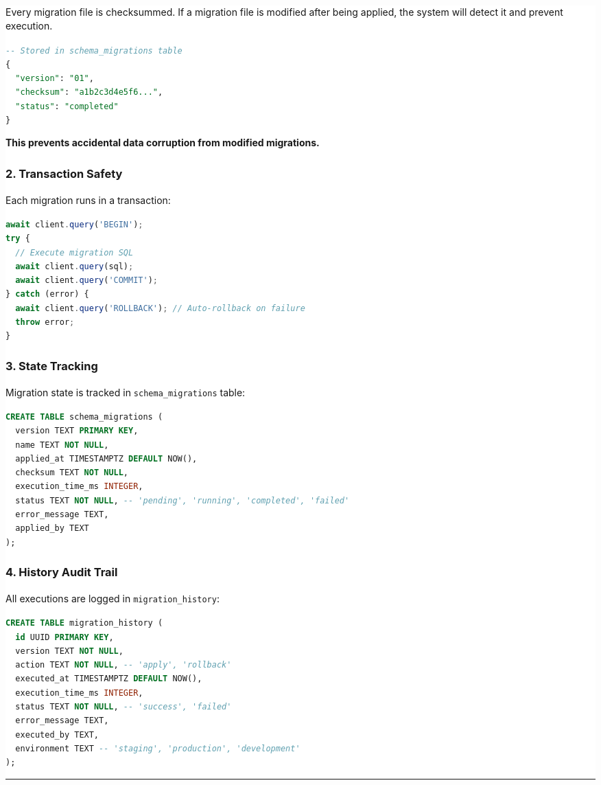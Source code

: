 Every migration file is checksummed. If a migration file is modified after being applied, the system will detect it and prevent execution.

```sql
-- Stored in schema_migrations table
{
  "version": "01",
  "checksum": "a1b2c3d4e5f6...",
  "status": "completed"
}
```

**This prevents accidental data corruption from modified migrations.**

### 2. Transaction Safety

Each migration runs in a transaction:

```javascript
await client.query('BEGIN');
try {
  // Execute migration SQL
  await client.query(sql);
  await client.query('COMMIT');
} catch (error) {
  await client.query('ROLLBACK'); // Auto-rollback on failure
  throw error;
}
```

### 3. State Tracking

Migration state is tracked in `schema_migrations` table:

```sql
CREATE TABLE schema_migrations (
  version TEXT PRIMARY KEY,
  name TEXT NOT NULL,
  applied_at TIMESTAMPTZ DEFAULT NOW(),
  checksum TEXT NOT NULL,
  execution_time_ms INTEGER,
  status TEXT NOT NULL, -- 'pending', 'running', 'completed', 'failed'
  error_message TEXT,
  applied_by TEXT
);
```

### 4. History Audit Trail

All executions are logged in `migration_history`:

```sql
CREATE TABLE migration_history (
  id UUID PRIMARY KEY,
  version TEXT NOT NULL,
  action TEXT NOT NULL, -- 'apply', 'rollback'
  executed_at TIMESTAMPTZ DEFAULT NOW(),
  execution_time_ms INTEGER,
  status TEXT NOT NULL, -- 'success', 'failed'
  error_message TEXT,
  executed_by TEXT,
  environment TEXT -- 'staging', 'production', 'development'
);
```

---
